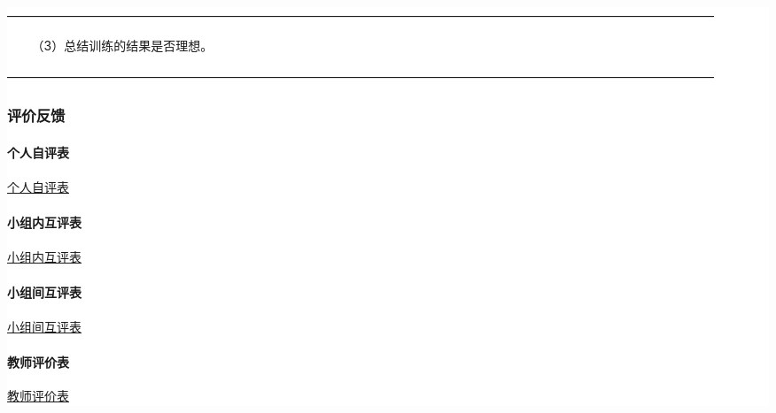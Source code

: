 —————————————————————————————————————————————————————————
                                                                         
&nbsp;&nbsp;&nbsp;&nbsp;&nbsp;&nbsp;&nbsp;（3）总结训练的结果是否理想。

—————————————————————————————————————————————————————————                                                                      

### 评价反馈

#### 个人自评表

[个人自评表](https://docs.qq.com/sheet/DWXVZV1NUYXhDWWhU)

#### 小组内互评表

[小组内互评表](https://docs.qq.com/sheet/DWVJURVhxdndOWHN0)

#### 小组间互评表

[小组间互评表](https://docs.qq.com/sheet/DWVFTRFZpcGRadnBw)

#### 教师评价表
[教师评价表](https://docs.qq.com/sheet/DWVZDSkhzVHNxZmdB)